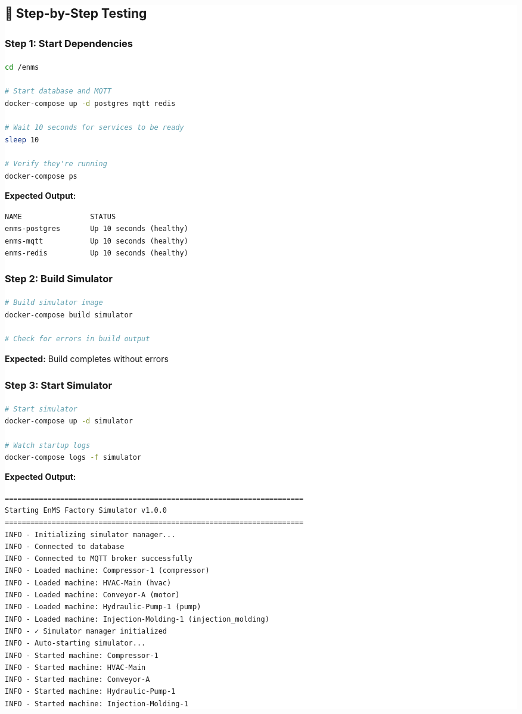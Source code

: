 ## 🚀 Step-by-Step Testing

### Step 1: Start Dependencies

```bash
cd /enms

# Start database and MQTT
docker-compose up -d postgres mqtt redis

# Wait 10 seconds for services to be ready
sleep 10

# Verify they're running
docker-compose ps
```

**Expected Output:**
```
NAME                STATUS
enms-postgres       Up 10 seconds (healthy)
enms-mqtt           Up 10 seconds (healthy)
enms-redis          Up 10 seconds (healthy)
```

### Step 2: Build Simulator

```bash
# Build simulator image
docker-compose build simulator

# Check for errors in build output
```

**Expected:** Build completes without errors

### Step 3: Start Simulator

```bash
# Start simulator
docker-compose up -d simulator

# Watch startup logs
docker-compose logs -f simulator
```

**Expected Output:**
```
======================================================================
Starting EnMS Factory Simulator v1.0.0
======================================================================
INFO - Initializing simulator manager...
INFO - Connected to database
INFO - Connected to MQTT broker successfully
INFO - Loaded machine: Compressor-1 (compressor)
INFO - Loaded machine: HVAC-Main (hvac)
INFO - Loaded machine: Conveyor-A (motor)
INFO - Loaded machine: Hydraulic-Pump-1 (pump)
INFO - Loaded machine: Injection-Molding-1 (injection_molding)
INFO - ✓ Simulator manager initialized
INFO - Auto-starting simulator...
INFO - Started machine: Compressor-1
INFO - Started machine: HVAC-Main
INFO - Started machine: Conveyor-A
INFO - Started machine: Hydraulic-Pump-1
INFO - Started machine: Injection-Molding-1
```